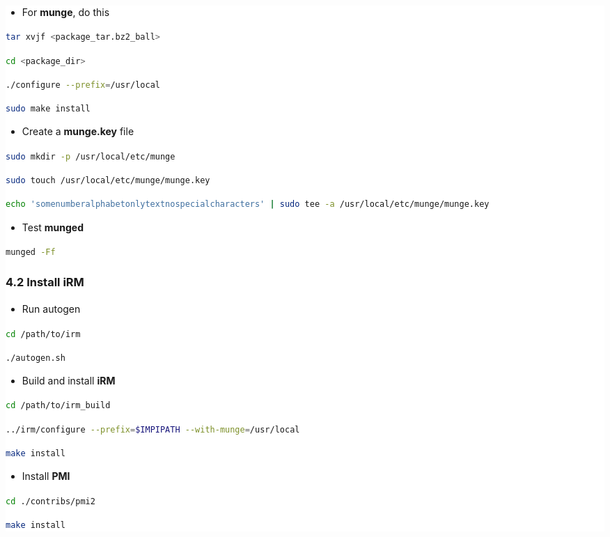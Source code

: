 * For **munge**, do this
```bash
tar xvjf <package_tar.bz2_ball>
```
```bash
cd <package_dir>
```
```bash
./configure --prefix=/usr/local
```
```bash
sudo make install
```

* Create a **munge.key** file
```bash
sudo mkdir -p /usr/local/etc/munge
```
```bash
sudo touch /usr/local/etc/munge/munge.key
```
```bash
echo 'somenumberalphabetonlytextnospecialcharacters' | sudo tee -a /usr/local/etc/munge/munge.key
```

* Test **munged**
```bash
munged -Ff
```


<a name="impi_ins_2"/>

### 4.2 Install iRM

* Run autogen
```bash
cd /path/to/irm
```
```bash
./autogen.sh
```

* Build and install **iRM**
```bash
cd /path/to/irm_build
```
```bash
../irm/configure --prefix=$IMPIPATH --with-munge=/usr/local
```
```bash
make install
```

* Install **PMI**
```bash
cd ./contribs/pmi2
```
```bash
make install
```
